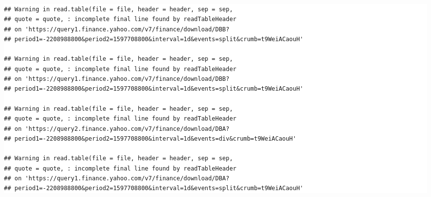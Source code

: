     ## Warning in read.table(file = file, header = header, sep = sep,
    ## quote = quote, : incomplete final line found by readTableHeader
    ## on 'https://query1.finance.yahoo.com/v7/finance/download/DBB?
    ## period1=-2208988800&period2=1597708800&interval=1d&events=split&crumb=t9WeiACaouH'
    
    ## Warning in read.table(file = file, header = header, sep = sep,
    ## quote = quote, : incomplete final line found by readTableHeader
    ## on 'https://query1.finance.yahoo.com/v7/finance/download/DBB?
    ## period1=-2208988800&period2=1597708800&interval=1d&events=split&crumb=t9WeiACaouH'

    ## Warning in read.table(file = file, header = header, sep = sep,
    ## quote = quote, : incomplete final line found by readTableHeader
    ## on 'https://query2.finance.yahoo.com/v7/finance/download/DBA?
    ## period1=-2208988800&period2=1597708800&interval=1d&events=div&crumb=t9WeiACaouH'

    ## Warning in read.table(file = file, header = header, sep = sep,
    ## quote = quote, : incomplete final line found by readTableHeader
    ## on 'https://query1.finance.yahoo.com/v7/finance/download/DBA?
    ## period1=-2208988800&period2=1597708800&interval=1d&events=split&crumb=t9WeiACaouH'
    